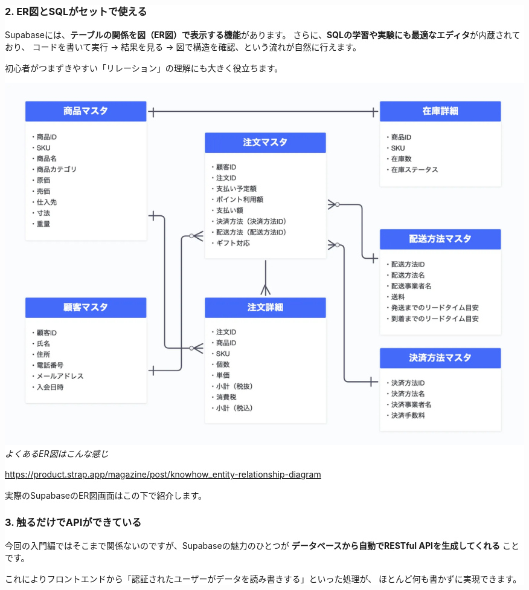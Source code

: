 
### 2. ER図とSQLがセットで使える

Supabaseには、**テーブルの関係を図（ER図）で表示する機能**があります。
さらに、**SQLの学習や実験にも最適なエディタ**が内蔵されており、
コードを書いて実行 → 結果を見る → 図で構造を確認、という流れが自然に行えます。

初心者がつまずきやすい「リレーション」の理解にも大きく役立ちます。

![supabase](/images/database9.webp)
*よくあるER図はこんな感じ*

https://product.strap.app/magazine/post/knowhow_entity-relationship-diagram

実際のSupabaseのER図画面はこの下で紹介します。


### 3. 触るだけでAPIができている

今回の入門編ではそこまで関係ないのですが、Supabaseの魅力のひとつが 
**データベースから自動でRESTful APIを生成してくれる** ことです。

これによりフロントエンドから「認証されたユーザーがデータを読み書きする」といった処理が、
ほとんど何も書かずに実現できます。
